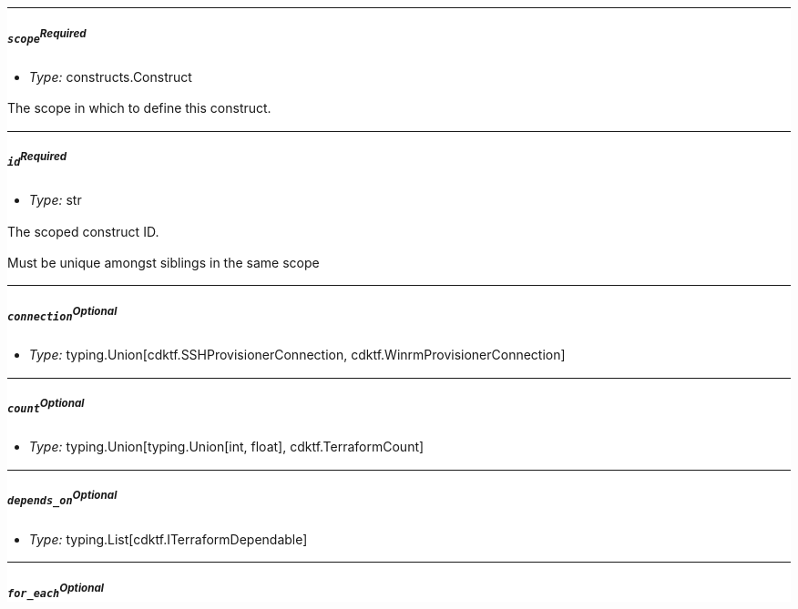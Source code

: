 
---

##### `scope`<sup>Required</sup> <a name="scope" id="@cdktf/provider-cloudflare.zeroTrustTunnelCloudflaredConfig.ZeroTrustTunnelCloudflaredConfigA.Initializer.parameter.scope"></a>

- *Type:* constructs.Construct

The scope in which to define this construct.

---

##### `id`<sup>Required</sup> <a name="id" id="@cdktf/provider-cloudflare.zeroTrustTunnelCloudflaredConfig.ZeroTrustTunnelCloudflaredConfigA.Initializer.parameter.id"></a>

- *Type:* str

The scoped construct ID.

Must be unique amongst siblings in the same scope

---

##### `connection`<sup>Optional</sup> <a name="connection" id="@cdktf/provider-cloudflare.zeroTrustTunnelCloudflaredConfig.ZeroTrustTunnelCloudflaredConfigA.Initializer.parameter.connection"></a>

- *Type:* typing.Union[cdktf.SSHProvisionerConnection, cdktf.WinrmProvisionerConnection]

---

##### `count`<sup>Optional</sup> <a name="count" id="@cdktf/provider-cloudflare.zeroTrustTunnelCloudflaredConfig.ZeroTrustTunnelCloudflaredConfigA.Initializer.parameter.count"></a>

- *Type:* typing.Union[typing.Union[int, float], cdktf.TerraformCount]

---

##### `depends_on`<sup>Optional</sup> <a name="depends_on" id="@cdktf/provider-cloudflare.zeroTrustTunnelCloudflaredConfig.ZeroTrustTunnelCloudflaredConfigA.Initializer.parameter.dependsOn"></a>

- *Type:* typing.List[cdktf.ITerraformDependable]

---

##### `for_each`<sup>Optional</sup> <a name="for_each" id="@cdktf/provider-cloudflare.zeroTrustTunnelCloudflaredConfig.ZeroTrustTunnelCloudflaredConfigA.Initializer.parameter.forEach"></a>
